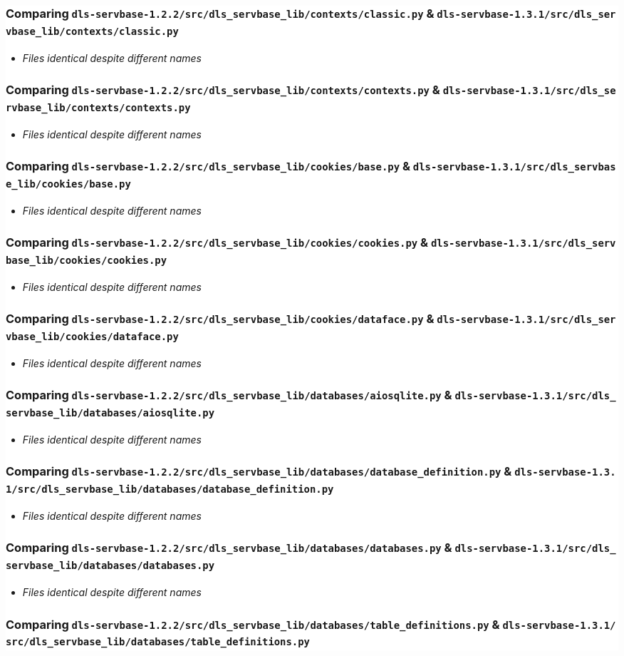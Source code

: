 ### Comparing `dls-servbase-1.2.2/src/dls_servbase_lib/contexts/classic.py` & `dls-servbase-1.3.1/src/dls_servbase_lib/contexts/classic.py`

 * *Files identical despite different names*

### Comparing `dls-servbase-1.2.2/src/dls_servbase_lib/contexts/contexts.py` & `dls-servbase-1.3.1/src/dls_servbase_lib/contexts/contexts.py`

 * *Files identical despite different names*

### Comparing `dls-servbase-1.2.2/src/dls_servbase_lib/cookies/base.py` & `dls-servbase-1.3.1/src/dls_servbase_lib/cookies/base.py`

 * *Files identical despite different names*

### Comparing `dls-servbase-1.2.2/src/dls_servbase_lib/cookies/cookies.py` & `dls-servbase-1.3.1/src/dls_servbase_lib/cookies/cookies.py`

 * *Files identical despite different names*

### Comparing `dls-servbase-1.2.2/src/dls_servbase_lib/cookies/dataface.py` & `dls-servbase-1.3.1/src/dls_servbase_lib/cookies/dataface.py`

 * *Files identical despite different names*

### Comparing `dls-servbase-1.2.2/src/dls_servbase_lib/databases/aiosqlite.py` & `dls-servbase-1.3.1/src/dls_servbase_lib/databases/aiosqlite.py`

 * *Files identical despite different names*

### Comparing `dls-servbase-1.2.2/src/dls_servbase_lib/databases/database_definition.py` & `dls-servbase-1.3.1/src/dls_servbase_lib/databases/database_definition.py`

 * *Files identical despite different names*

### Comparing `dls-servbase-1.2.2/src/dls_servbase_lib/databases/databases.py` & `dls-servbase-1.3.1/src/dls_servbase_lib/databases/databases.py`

 * *Files identical despite different names*

### Comparing `dls-servbase-1.2.2/src/dls_servbase_lib/databases/table_definitions.py` & `dls-servbase-1.3.1/src/dls_servbase_lib/databases/table_definitions.py`
